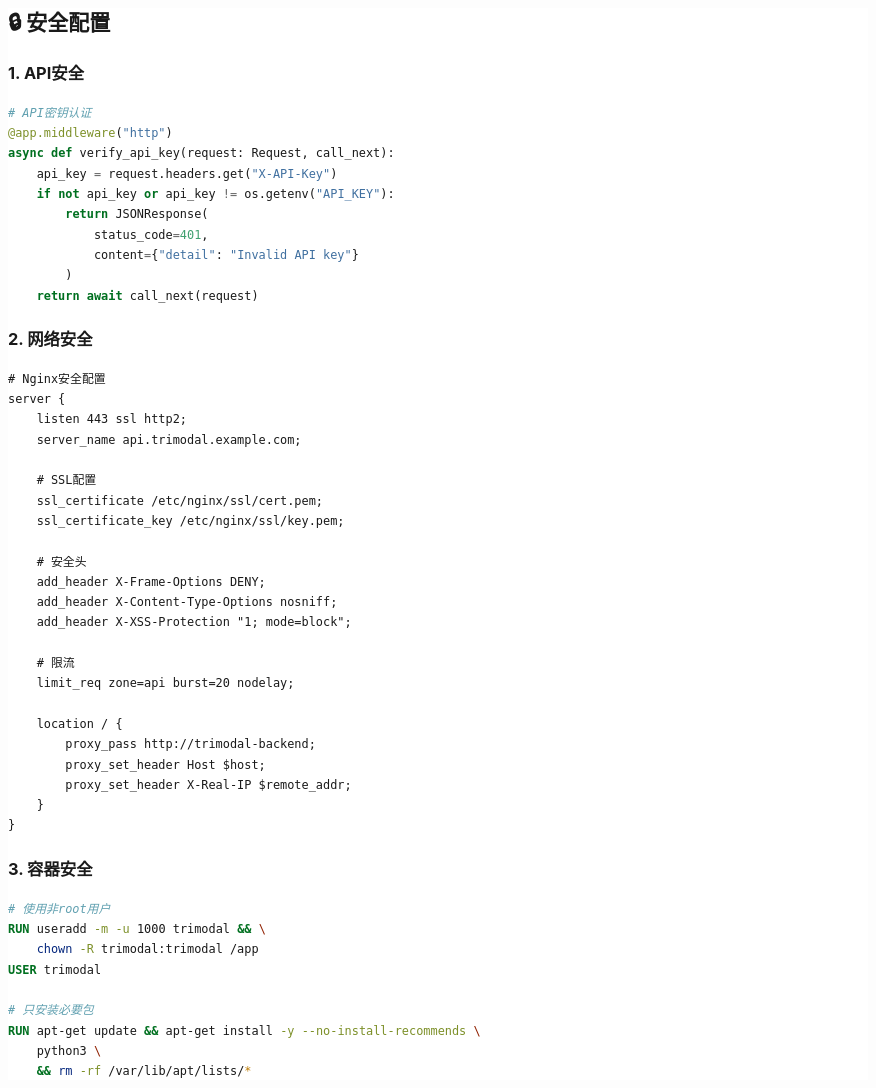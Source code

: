 ## 🔒 安全配置

### 1. API安全

```python
# API密钥认证
@app.middleware("http")
async def verify_api_key(request: Request, call_next):
    api_key = request.headers.get("X-API-Key")
    if not api_key or api_key != os.getenv("API_KEY"):
        return JSONResponse(
            status_code=401,
            content={"detail": "Invalid API key"}
        )
    return await call_next(request)
```

### 2. 网络安全

```nginx
# Nginx安全配置
server {
    listen 443 ssl http2;
    server_name api.trimodal.example.com;
    
    # SSL配置
    ssl_certificate /etc/nginx/ssl/cert.pem;
    ssl_certificate_key /etc/nginx/ssl/key.pem;
    
    # 安全头
    add_header X-Frame-Options DENY;
    add_header X-Content-Type-Options nosniff;
    add_header X-XSS-Protection "1; mode=block";
    
    # 限流
    limit_req zone=api burst=20 nodelay;
    
    location / {
        proxy_pass http://trimodal-backend;
        proxy_set_header Host $host;
        proxy_set_header X-Real-IP $remote_addr;
    }
}
```

### 3. 容器安全

```dockerfile
# 使用非root用户
RUN useradd -m -u 1000 trimodal && \
    chown -R trimodal:trimodal /app
USER trimodal

# 只安装必要包
RUN apt-get update && apt-get install -y --no-install-recommends \
    python3 \
    && rm -rf /var/lib/apt/lists/*
```
